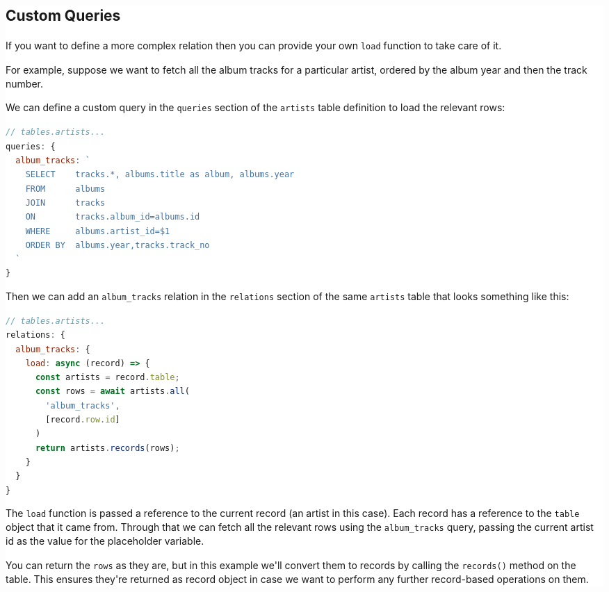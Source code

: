 ## Custom Queries

If you want to define a more complex relation then you can provide your own
`load` function to take care of it.

For example, suppose we want to fetch all the album tracks for a particular
artist, ordered by the album year and then the track number.

We can define a custom query in the `queries` section of the `artists` table
definition to load the relevant rows:

```js
// tables.artists...
queries: {
  album_tracks: `
    SELECT    tracks.*, albums.title as album, albums.year
    FROM      albums
    JOIN      tracks
    ON        tracks.album_id=albums.id
    WHERE     albums.artist_id=$1
    ORDER BY  albums.year,tracks.track_no
  `
}
```

Then we can add an `album_tracks` relation in the `relations` section of the same
`artists` table that looks something like this:

```js
// tables.artists...
relations: {
  album_tracks: {
    load: async (record) => {
      const artists = record.table;
      const rows = await artists.all(
        'album_tracks',
        [record.row.id]
      )
      return artists.records(rows);
    }
  }
}
```

The `load` function is passed a reference to the current record (an artist
in this case).  Each record has a reference to the `table` object that it
came from.  Through that we can fetch all the relevant rows using the
`album_tracks` query, passing the current artist id as the value for the
placeholder variable.

You can return the `rows` as they are, but in this example we'll convert them
to records by calling the `records()` method on the table.  This ensures
they're returned as record object in case we want to perform any further
record-based operations on them.
